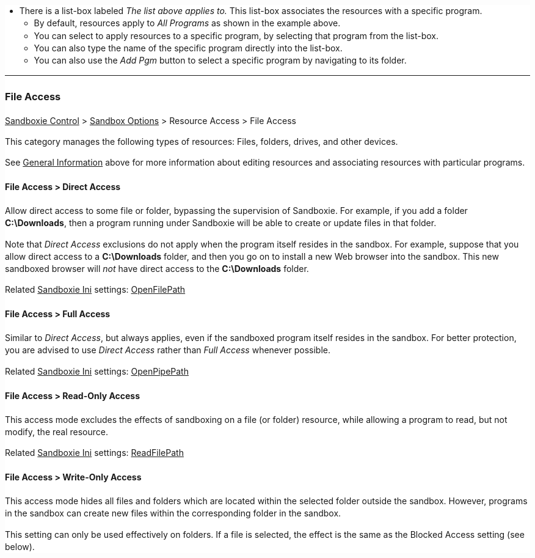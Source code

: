 *   There is a list-box labeled _The list above applies to._ This list-box associates the resources with a specific program.
    *   By default, resources apply to _All Programs_ as shown in the example above.
    *   You can select to apply resources to a specific program, by selecting that program from the list-box.
    *   You can also type the name of the specific program directly into the list-box.
    *   You can also use the _Add Pgm_ button to select a specific program by navigating to its folder.

* * *

### File Access

[Sandboxie Control](SP_SBControl.md) > [Sandbox Options](SP_SBOptions.md) > Resource Access > File Access

This category manages the following types of resources: Files, folders, drives, and other devices.

See [General Information](ResourceAccessSettings.md#general-information) above for more information about editing resources and associating resources with particular programs.

#### File Access > Direct Access

Allow direct access to some file or folder, bypassing the supervision of Sandboxie. For example, if you add a folder **C:\Downloads**, then a program running under Sandboxie will be able to create or update files in that folder.

Note that _Direct Access_ exclusions do not apply when the program itself resides in the sandbox. For example, suppose that you allow direct access to a **C:\Downloads** folder, and then you go on to install a new Web browser into the sandbox. This new sandboxed browser will _not_ have direct access to the **C:\Downloads** folder.

Related [Sandboxie Ini](SandboxieIni.md) settings: [OpenFilePath](OpenFilePath.md)

#### File Access > Full Access

Similar to _Direct Access_, but always applies, even if the sandboxed program itself resides in the sandbox. For better protection, you are advised to use _Direct Access_ rather than _Full Access_ whenever possible.

Related [Sandboxie Ini](SandboxieIni.md) settings: [OpenPipePath](OpenPipePath.md)

#### File Access > Read-Only Access

This access mode excludes the effects of sandboxing on a file (or folder) resource, while allowing a program to read, but not modify, the real resource.

Related [Sandboxie Ini](SandboxieIni.md) settings: [ReadFilePath](ReadFilePath.md)

#### File Access > Write-Only Access

This access mode hides all files and folders which are located within the selected folder outside the sandbox. However, programs in the sandbox can create new files within the corresponding folder in the sandbox.

This setting can only be used effectively on folders. If a file is selected, the effect is the same as the Blocked Access setting (see below).
